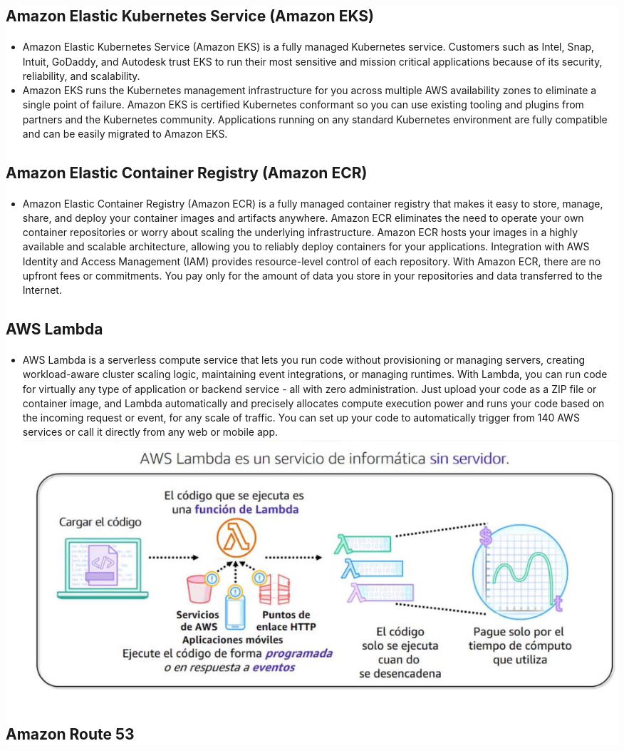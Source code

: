 ## Amazon Elastic Kubernetes Service (Amazon EKS)

- Amazon Elastic Kubernetes Service (Amazon EKS) is a fully managed Kubernetes service. Customers such as Intel, Snap, Intuit, GoDaddy, and Autodesk trust EKS to run their most sensitive and mission critical applications because of its security, reliability, and scalability.
- Amazon EKS runs the Kubernetes management infrastructure for you across multiple AWS availability zones to eliminate a single point of failure. Amazon EKS is certified Kubernetes conformant so you can use existing tooling and plugins from partners and the Kubernetes community. Applications running on any standard Kubernetes environment are fully compatible and can be easily migrated to Amazon EKS.

## Amazon Elastic Container Registry (Amazon ECR)

- Amazon Elastic Container Registry (Amazon ECR) is a fully managed container registry that makes it easy to store, manage, share, and deploy your container images and artifacts anywhere. Amazon ECR eliminates the need to operate your own container repositories or worry about scaling the underlying infrastructure. Amazon ECR hosts your images in a highly available and scalable architecture, allowing you to reliably deploy containers for your applications. Integration with AWS Identity and Access Management (IAM) provides resource-level control of each repository. With Amazon ECR, there are no upfront fees or commitments. You pay only for the amount of data you store in your repositories and data transferred to the Internet.

## AWS Lambda

- AWS Lambda is a serverless compute service that lets you run code without provisioning or managing servers, creating workload-aware cluster scaling logic, maintaining event integrations, or managing runtimes. With Lambda, you can run code for virtually any type of application or backend service - all with zero administration. Just upload your code as a ZIP file or container image, and Lambda automatically and precisely allocates compute execution power and runs your code based on the incoming request or event, for any scale of traffic. You can set up your code to automatically trigger from 140 AWS services or call it directly from any web or mobile app.
![Lambda](../img/Lambda.JPG)
## Amazon Route 53
